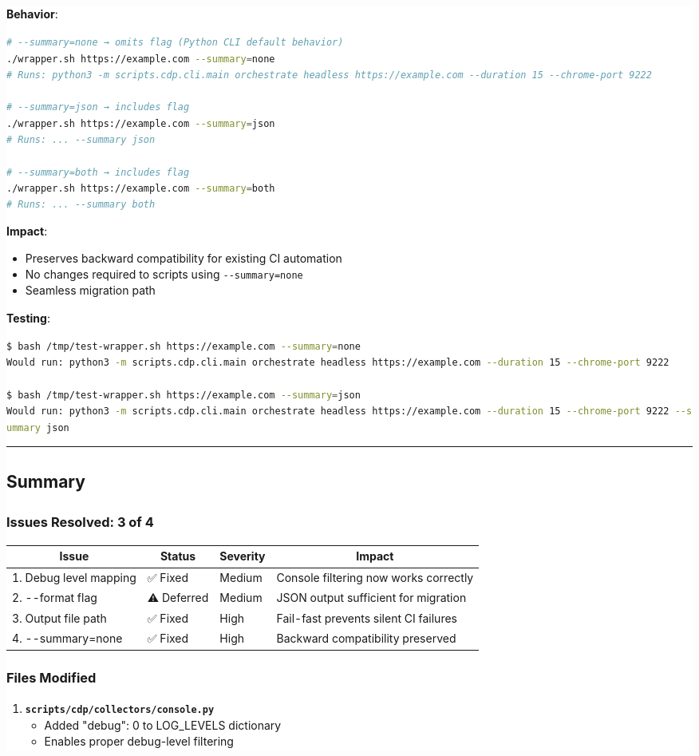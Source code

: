 **Behavior**:
```bash
# --summary=none → omits flag (Python CLI default behavior)
./wrapper.sh https://example.com --summary=none
# Runs: python3 -m scripts.cdp.cli.main orchestrate headless https://example.com --duration 15 --chrome-port 9222

# --summary=json → includes flag
./wrapper.sh https://example.com --summary=json
# Runs: ... --summary json

# --summary=both → includes flag
./wrapper.sh https://example.com --summary=both
# Runs: ... --summary both
```

**Impact**:
- Preserves backward compatibility for existing CI automation
- No changes required to scripts using `--summary=none`
- Seamless migration path

**Testing**:
```bash
$ bash /tmp/test-wrapper.sh https://example.com --summary=none
Would run: python3 -m scripts.cdp.cli.main orchestrate headless https://example.com --duration 15 --chrome-port 9222

$ bash /tmp/test-wrapper.sh https://example.com --summary=json
Would run: python3 -m scripts.cdp.cli.main orchestrate headless https://example.com --duration 15 --chrome-port 9222 --summary json
```

---

## Summary

### Issues Resolved: 3 of 4

| Issue | Status | Severity | Impact |
|-------|--------|----------|--------|
| 1. Debug level mapping | ✅ Fixed | Medium | Console filtering now works correctly |
| 2. --format flag | ⚠️ Deferred | Medium | JSON output sufficient for migration |
| 3. Output file path | ✅ Fixed | High | Fail-fast prevents silent CI failures |
| 4. --summary=none | ✅ Fixed | High | Backward compatibility preserved |

### Files Modified

1. **`scripts/cdp/collectors/console.py`**
   - Added "debug": 0 to LOG_LEVELS dictionary
   - Enables proper debug-level filtering
